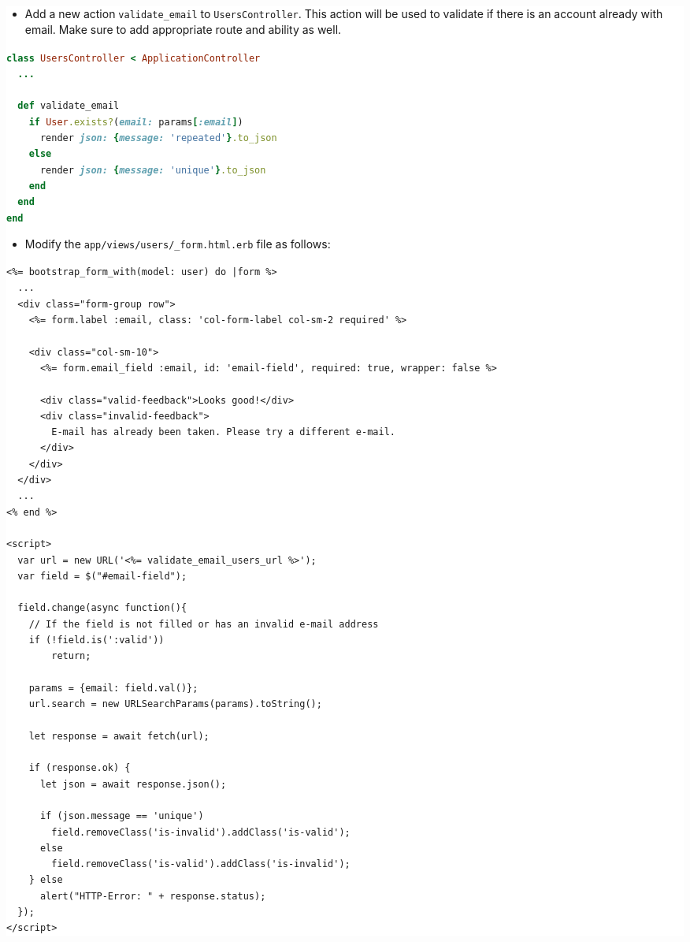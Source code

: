 - Add a new action `validate_email` to `UsersController`. This action
  will be used to validate if there is an account already with email.
  Make sure to add appropriate route and ability as well.

```ruby
class UsersController < ApplicationController
  ...

  def validate_email
    if User.exists?(email: params[:email])
      render json: {message: 'repeated'}.to_json
    else
      render json: {message: 'unique'}.to_json
    end
  end
end
```

- Modify the `app/views/users/_form.html.erb` file as follows:

```erb
<%= bootstrap_form_with(model: user) do |form %>
  ...
  <div class="form-group row">
    <%= form.label :email, class: 'col-form-label col-sm-2 required' %>

    <div class="col-sm-10">
      <%= form.email_field :email, id: 'email-field', required: true, wrapper: false %>

      <div class="valid-feedback">Looks good!</div>
      <div class="invalid-feedback">
        E-mail has already been taken. Please try a different e-mail.
      </div>
    </div>
  </div>
  ...
<% end %>

<script>
  var url = new URL('<%= validate_email_users_url %>');
  var field = $("#email-field");

  field.change(async function(){
    // If the field is not filled or has an invalid e-mail address
    if (!field.is(':valid'))
        return;

    params = {email: field.val()};
    url.search = new URLSearchParams(params).toString();

    let response = await fetch(url);

    if (response.ok) {
      let json = await response.json();

      if (json.message == 'unique')
        field.removeClass('is-invalid').addClass('is-valid');
      else
        field.removeClass('is-valid').addClass('is-invalid');
    } else
      alert("HTTP-Error: " + response.status);
  });
</script>
```
